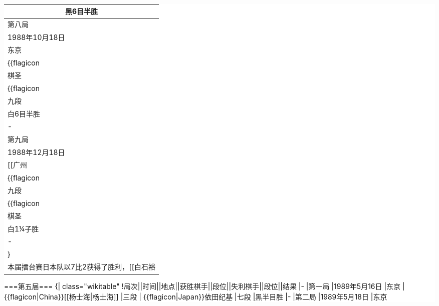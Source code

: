 |黑6目半胜
|-
|第八局
|1988年10月18日
|东京
|{{flagicon|China}}聂卫平 
|棋圣
|{{flagicon|Japan}}淡路修三 
|九段
|白6目半胜
|-
|第九局
|1988年12月18日
|[[广州|广州]]
|{{flagicon|Japan}}[[羽根泰正|羽根泰正]] 
|九段
|{{flagicon|China}}聂卫平 
|棋圣
|白1¼子胜
|-
|} 
本届擂台赛日本队以7比2获得了胜利，[[白石裕|白石裕]]九段、大平修三九段、山城宏九段、武宮正树本因坊没有出场。

===第五届===
{|  class="wikitable"
!局次||时间||地点||获胜棋手||段位||失利棋手||段位||结果
|-
|第一局
|1989年5月16日
|东京
| {{flagicon|China}}[[杨士海|杨士海]]
|三段
| {{flagicon|Japan}}依田纪基
|七段
|黑半目胜
|-
|第二局
|1989年5月18日
|东京